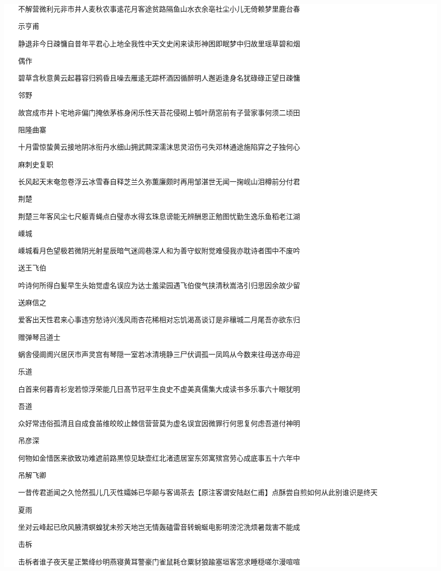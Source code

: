 　　不解营微利元非市井人麦秋农事逺花月客途贫路隔鱼山水衣余亳社尘小儿无倚赖梦里鹿台春

　　示亨甫

　　静退非今日疎慵自昔年平君心上地全我性中天文史闲来读形神困即眠梦中归故里瑶草碧和烟

　　偶作

　　碧草含秋意黄云起暮容归鸦昏且噪去雁逺无踪杯酒因循醉明人邂逅逢身名犹碌碌正望日疎慵

　　邻野

　　故宫成市井卜宅地非偏门掩依茅栋身闲乐性天苔花侵砌上瓠叶荫窓前有子营家事何须二顷田

　　阻隆曲寨

　　十月雷惊蛰黄云接地阴冰衔丹水细山拥武闗深濡沫思灵沼伤弓失邓林通途施陷穽之子独何心

　　麻刺史复职

　　长风起天末奄忽卷浮云冰雪春自释芝兰久弥薫廉颇时再用邹湛世无闻一掬岘山泪樽前分付君

　　荆楚

　　荆楚三年客风尘七尺躯青蝇点白璧赤水得玄珠息谤能无辨酬恩正勉图忧勤生逸乐鱼稻老江湖

　　嵊城

　　嵊城看月色望极若微阴光射星辰暗气迷闾巷深人和为善守蚁附觉难侵我亦耽诗者围中不废吟

　　送王飞伯

　　吟诗何所得白髪早生头始觉虚名误应为达士羞梁园遇飞伯俊气挟清秋嵩洛引归思因余故少留

　　送麻信之

　　爱客出天性君来心事违穷愁诗兴浅风雨杏花稀相对忘饥渴髙谈订是非穰城二月尾吾亦欲东归

　　赠弹琴吕道士

　　蜗舎侵阛阓兴居厌市声灵宫有琴隠一室若冰清境静三尸伏调孤一凤鸣从今数来往毋送亦毋迎

　　乐道

　　白首来何暮青衫宠若惊浮荣能几日髙节冠平生良史不虚美真儒集大成读书多乐事六十眼犹明

　　吾道

　　众好常违俗孤清且自成食苖维皎皎止棘信营营莫为虚名误宜因微罪行何思复何虑吾道付神明

　　吊彦深

　　何物如金惜医来欲致功难遮前路黒惊见缺壶红北渚遗居室东郊寓殡宫劳心成底事五十六年中

　　吊解飞卿

　　一昔传君逝闻之久怆然孤儿几灭性孀姊已华颠与客谒茶去【原注客谓安陆赵仁甫】点酥尝自煎如何从此别谁识是终天

　　夏雨

　　坐对云峰起已欣风腋清螟蝗犹未殄天地岂无情轰磕雷音转蜿蜒电影明滂沱洗烦暑烖害不能成

　　击柝

　　击柝者谁子夜天星正繁绛纱明燕寝黄耳警豪门雀鼠耗仓粟豺狼踰塞垣客窓求睡穏嗟尔漫喧喧
